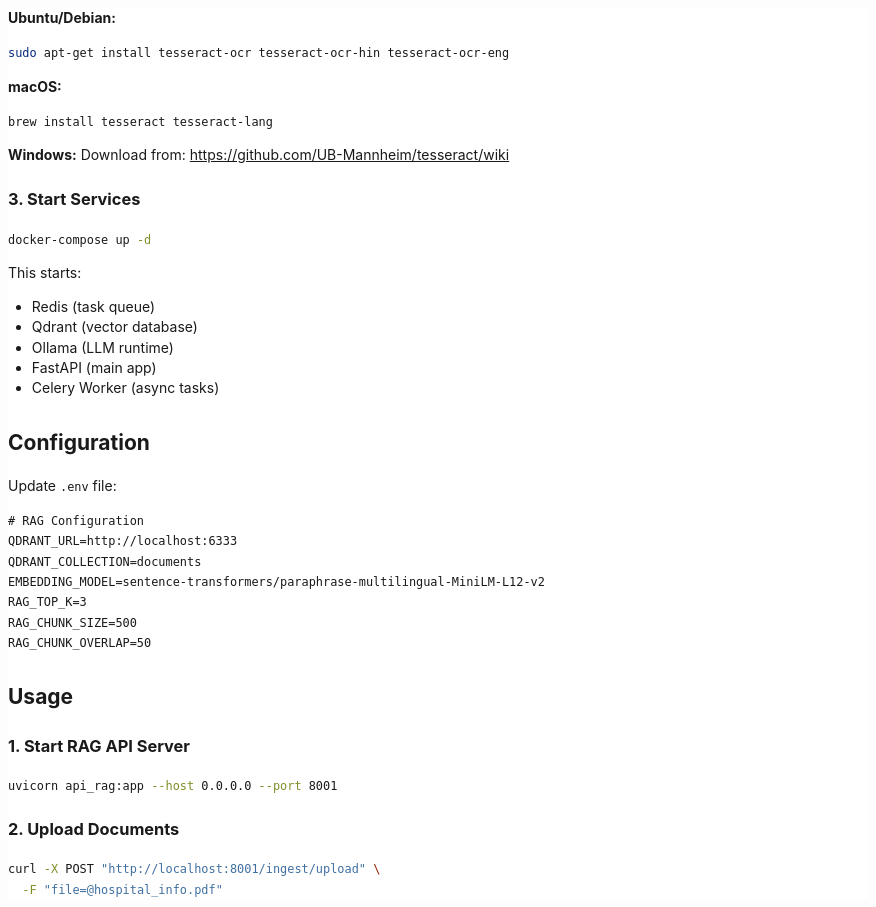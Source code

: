 **Ubuntu/Debian:**
```bash
sudo apt-get install tesseract-ocr tesseract-ocr-hin tesseract-ocr-eng
```

**macOS:**
```bash
brew install tesseract tesseract-lang
```

**Windows:**
Download from: https://github.com/UB-Mannheim/tesseract/wiki

### 3. Start Services

```bash
docker-compose up -d
```

This starts:
- Redis (task queue)
- Qdrant (vector database)
- Ollama (LLM runtime)
- FastAPI (main app)
- Celery Worker (async tasks)

## Configuration

Update `.env` file:

```env
# RAG Configuration
QDRANT_URL=http://localhost:6333
QDRANT_COLLECTION=documents
EMBEDDING_MODEL=sentence-transformers/paraphrase-multilingual-MiniLM-L12-v2
RAG_TOP_K=3
RAG_CHUNK_SIZE=500
RAG_CHUNK_OVERLAP=50
```

## Usage

### 1. Start RAG API Server

```bash
uvicorn api_rag:app --host 0.0.0.0 --port 8001
```

### 2. Upload Documents

```bash
curl -X POST "http://localhost:8001/ingest/upload" \
  -F "file=@hospital_info.pdf"
```

